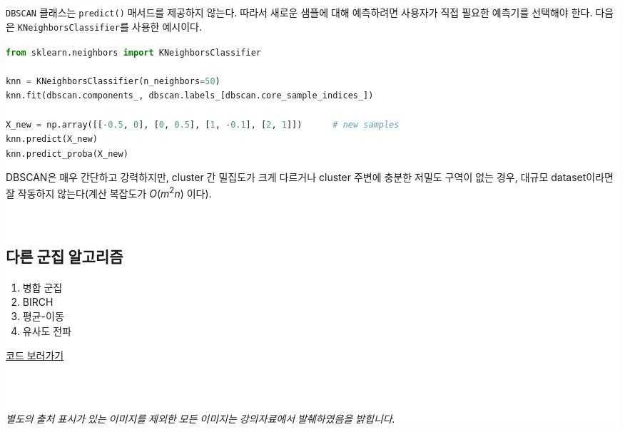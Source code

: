 `DBSCAN` 클래스는 `predict()` 매서드를 제공하지 않는다. 따라서 새로운 샘플에 대해 예측하려면 사용자가 직접 필요한 예측기를 선택해야 한다. 다음은 `KNeighborsClassifier`를 사용한 예시이다.

```python
from sklearn.neighbors import KNeighborsClassifier

knn = KNeighborsClassifier(n_neighbors=50)
knn.fit(dbscan.components_, dbscan.labels_[dbscan.core_sample_indices_])

X_new = np.array([[-0.5, 0], [0, 0.5], [1, -0.1], [2, 1]])      # new samples
knn.predict(X_new)
knn.predict_proba(X_new)
```

DBSCAN은 매우 간단하고 강력하지만, cluster 간 밀집도가 크게 다르거나 cluster 주변에 충분한 저밀도 구역이 없는 경우, 대규모 dataset이라면 잘 작동하지 않는다(계산 복잡도가 $O(m^2n)$ 이다).

<br/>

## 다른 군집 알고리즘
1. 병합 군집
2. BIRCH
3. 평균-이동
4. 유사도 전파


[코드 보러가기](https://github.com/Hyun3246/Code-Warehouse/blob/de55a6e70de1e6bee849669e8effcb27a829d9ea/Hands-On%20ML/Chapter_09_Unsupervised_Learning.ipynb)


<br/>
<br/>

*별도의 출처 표시가 있는 이미지를 제외한 모든 이미지는 강의자료에서 발췌하였음을 밝힙니다.*
